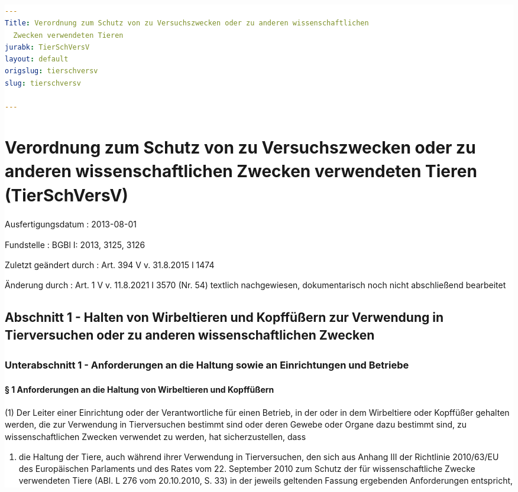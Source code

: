 ```yaml
---
Title: Verordnung zum Schutz von zu Versuchszwecken oder zu anderen wissenschaftlichen
  Zwecken verwendeten Tieren
jurabk: TierSchVersV
layout: default
origslug: tierschversv
slug: tierschversv

---
```


# Verordnung zum Schutz von zu Versuchszwecken oder zu anderen wissenschaftlichen Zwecken verwendeten Tieren (TierSchVersV)

Ausfertigungsdatum
:   2013-08-01

Fundstelle
:   BGBl I: 2013, 3125, 3126

Zuletzt geändert durch
:   Art. 394 V v. 31.8.2015 I 1474

Änderung durch
:   Art. 1 V v. 11.8.2021 I 3570 (Nr. 54) textlich nachgewiesen, dokumentarisch noch nicht abschließend bearbeitet


## Abschnitt 1 - Halten von Wirbeltieren und Kopffüßern zur Verwendung in Tierversuchen oder zu anderen wissenschaftlichen Zwecken


### Unterabschnitt 1 - Anforderungen an die Haltung sowie an Einrichtungen und Betriebe


#### § 1 Anforderungen an die Haltung von Wirbeltieren und Kopffüßern

(1) Der Leiter einer Einrichtung oder der Verantwortliche für einen
Betrieb, in der oder in dem Wirbeltiere oder Kopffüßer gehalten
werden, die zur Verwendung in Tierversuchen bestimmt sind oder deren
Gewebe oder Organe dazu bestimmt sind, zu wissenschaftlichen Zwecken
verwendet zu werden, hat sicherzustellen, dass

1.  die Haltung der Tiere, auch während ihrer Verwendung in Tierversuchen,
    den sich aus Anhang III der Richtlinie 2010/63/EU des Europäischen
    Parlaments und des Rates vom 22. September 2010 zum Schutz der für
    wissenschaftliche Zwecke verwendeten Tiere (ABl. L 276 vom 20.10.2010,
    S. 33) in der jeweils geltenden Fassung ergebenden Anforderungen
    entspricht,
